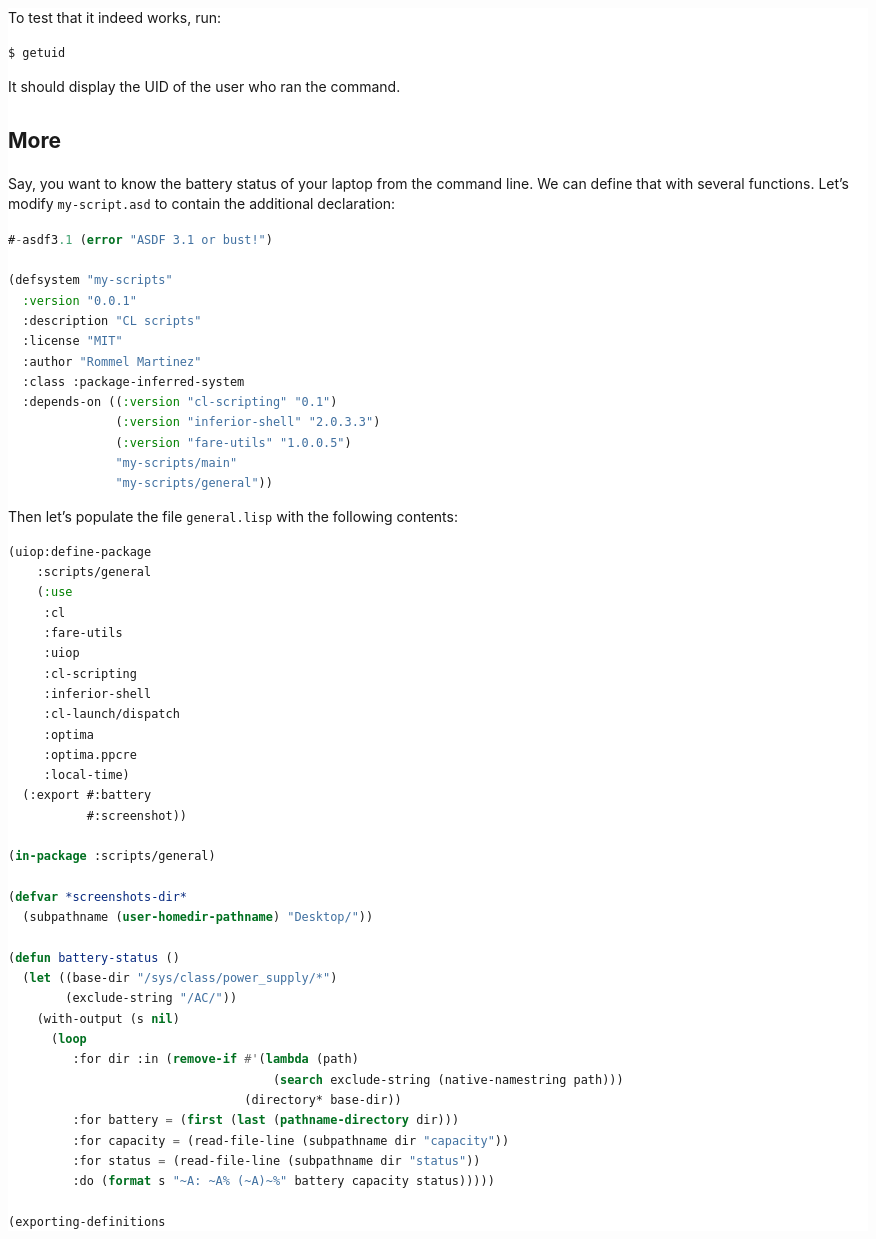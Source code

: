 To test that it indeed works, run:

```bash
$ getuid
```

It should display the UID of the user who ran the command.


<a name="more"></a>More
-----------------------

Say, you want to know the battery status of your laptop from the command line. We can define that
with several functions. Let’s modify `my-script.asd` to contain the additional declaration:

```lisp
#-asdf3.1 (error "ASDF 3.1 or bust!")

(defsystem "my-scripts"
  :version "0.0.1"
  :description "CL scripts"
  :license "MIT"
  :author "Rommel Martinez"
  :class :package-inferred-system
  :depends-on ((:version "cl-scripting" "0.1")
               (:version "inferior-shell" "2.0.3.3")
               (:version "fare-utils" "1.0.0.5")
               "my-scripts/main"
               "my-scripts/general"))
```

Then let’s populate the file `general.lisp` with the following contents:

```lisp
(uiop:define-package
    :scripts/general
    (:use
     :cl
     :fare-utils
     :uiop
     :cl-scripting
     :inferior-shell
     :cl-launch/dispatch
     :optima
     :optima.ppcre
     :local-time)
  (:export #:battery
           #:screenshot))

(in-package :scripts/general)

(defvar *screenshots-dir*
  (subpathname (user-homedir-pathname) "Desktop/"))

(defun battery-status ()
  (let ((base-dir "/sys/class/power_supply/*")
        (exclude-string "/AC/"))
    (with-output (s nil)
      (loop
         :for dir :in (remove-if #'(lambda (path)
                                     (search exclude-string (native-namestring path)))
                                 (directory* base-dir))
         :for battery = (first (last (pathname-directory dir)))
         :for capacity = (read-file-line (subpathname dir "capacity"))
         :for status = (read-file-line (subpathname dir "status"))
         :do (format s "~A: ~A% (~A)~%" battery capacity status)))))

(exporting-definitions
```